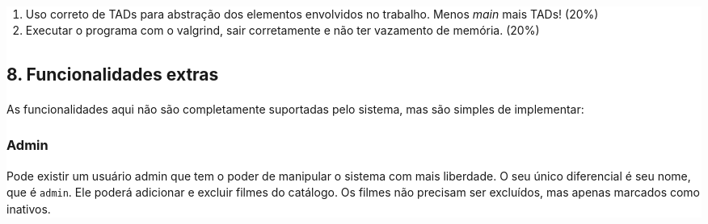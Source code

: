 1. Uso correto de TADs para abstração dos elementos envolvidos no trabalho. Menos *main* mais TADs! (20%)
2. Executar o programa com o valgrind, sair corretamente e não ter vazamento de memória. (20%) 

## 8. Funcionalidades extras

As funcionalidades aqui não são completamente suportadas pelo sistema, mas são simples de implementar:

### Admin

Pode existir um usuário admin que tem o poder de manipular o sistema com mais liberdade. O seu único diferencial é seu nome, que é `admin`. Ele poderá adicionar e excluir filmes do catálogo. Os filmes não precisam ser excluídos, mas apenas marcados como inativos.

